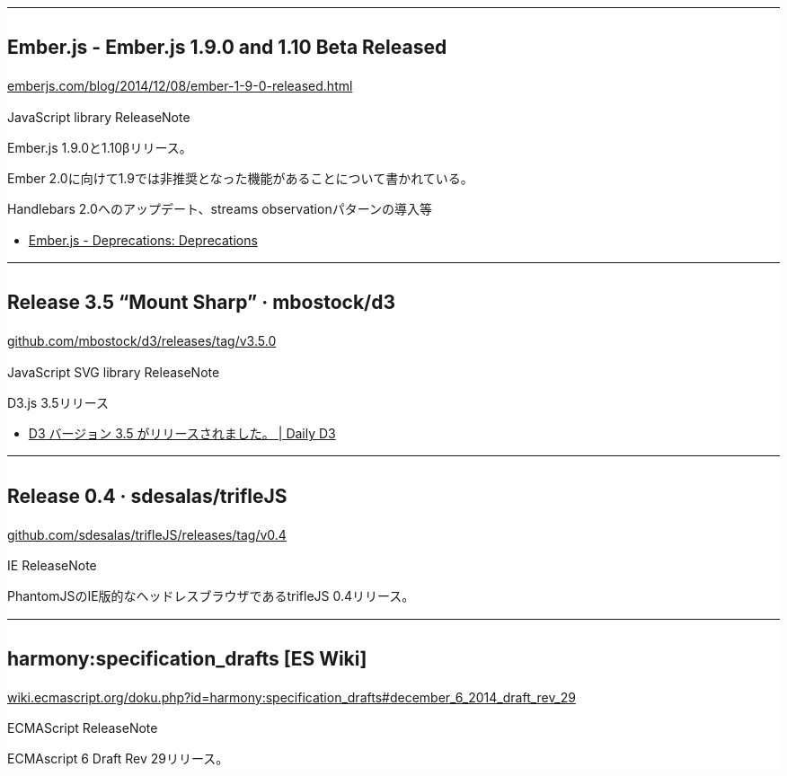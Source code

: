 ----

## Ember.js - Ember.js 1.9.0 and 1.10 Beta Released
[emberjs.com/blog/2014/12/08/ember-1-9-0-released.html](http://emberjs.com/blog/2014/12/08/ember-1-9-0-released.html "Ember.js - Ember.js 1.9.0 and 1.10 Beta Released")

<p class="jser-tags jser-tag-icon"><span class="jser-tag">JavaScript</span> <span class="jser-tag">library</span> <span class="jser-tag">ReleaseNote</span></p>

Ember.js 1.9.0と1.10βリリース。

Ember 2.0に向けて1.9では非推奨となった機能があることについて書かれている。

Handlebars 2.0へのアップデート、streams observationパターンの導入等

- [Ember.js - Deprecations: Deprecations](http://emberjs.com/guides/deprecations/ "Ember.js - Deprecations: Deprecations")

----

## Release 3.5 “Mount Sharp” · mbostock/d3
[github.com/mbostock/d3/releases/tag/v3.5.0](https://github.com/mbostock/d3/releases/tag/v3.5.0 "Release 3.5 “Mount Sharp” · mbostock/d3")

<p class="jser-tags jser-tag-icon"><span class="jser-tag">JavaScript</span> <span class="jser-tag">SVG</span> <span class="jser-tag">library</span> <span class="jser-tag">ReleaseNote</span></p>

D3.js 3.5リリース

- [D3 バージョン 3.5 がリリースされました。 | Daily D3](http://daily.d3js.info/?p=775 "D3 バージョン 3.5 がリリースされました。 | Daily D3")

----

## Release 0.4 · sdesalas/trifleJS
[github.com/sdesalas/trifleJS/releases/tag/v0.4](https://github.com/sdesalas/trifleJS/releases/tag/v0.4 "Release 0.4 · sdesalas/trifleJS")

<p class="jser-tags jser-tag-icon"><span class="jser-tag">IE</span> <span class="jser-tag">ReleaseNote</span></p>

PhantomJSのIE版的なヘッドレスブラウザであるtrifleJS 0.4リリース。

----

## harmony:specification_drafts [ES Wiki]
[wiki.ecmascript.org/doku.php?id=harmony:specification_drafts#december_6_2014_draft_rev_29](http://wiki.ecmascript.org/doku.php?id=harmony:specification_drafts#december_6_2014_draft_rev_29 "harmony:specification\_drafts \[ES Wiki\]")

<p class="jser-tags jser-tag-icon"><span class="jser-tag">ECMAScript</span> <span class="jser-tag">ReleaseNote</span></p>

ECMAscript 6 Draft Rev 29リリース。
